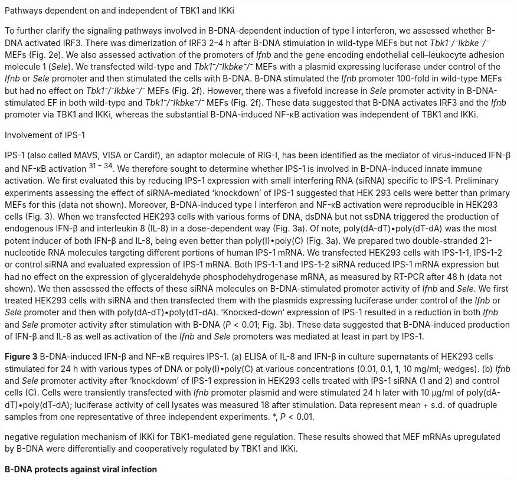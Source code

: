 Pathways dependent on and independent of TBK1 and IKKi

To further clarify the signaling pathways involved in B-DNA-dependent induction of type I interferon, we assessed whether B-DNA activated IRF3. There was dimerization of IRF3 2–4 h after B-DNA stimulation in wild-type MEFs but not *Tbk1⁻/⁻Ikbke⁻/⁻* MEFs (Fig. 2e). We also assessed activation of the promoters of *Ifnb* and the gene encoding endothelial cell–leukocyte adhesion molecule 1 (*Sele*). We transfected wild-type and *Tbk1⁻/⁻Ikbke⁻/⁻* MEFs with a plasmid expressing luciferase under control of the *Ifnb* or *Sele* promoter and then stimulated the cells with B-DNA. B-DNA stimulated the *Ifnb* promoter 100-fold in wild-type MEFs but had no effect on *Tbk1⁻/⁻Ikbke⁻/⁻* MEFs (Fig. 2f). However, there was a fivefold increase in *Sele* promoter activity in B-DNA-stimulated EF in both wild-type and *Tbk1⁻/⁻Ikbke⁻/⁻* MEFs (Fig. 2f). These data suggested that B-DNA activates IRF3 and the *Ifnb* promoter via TBK1 and IKKi, whereas the substantial B-DNA-induced NF-κB activation was independent of TBK1 and IKKi.

Involvement of IPS-1

IPS-1 (also called MAVS, VISA or Cardif), an adaptor molecule of RIG-I, has been identified as the mediator of virus-induced IFN-β and NF-κB activation ${ }^{31-34}$. We therefore sought to determine whether IPS-1 is involved in B-DNA-induced innate immune activation. We first evaluated this by reducing IPS-1 expression with small interfering RNA (siRNA) specific to IPS-1. Preliminary experiments assessing the effect of siRNA-mediated ‘knockdown’ of IPS-1 suggested that HEK 293 cells were better than primary MEFs for this (data not shown). Moreover, B-DNA-induced type I interferon and NF-κB activation were reproducible in HEK293 cells (Fig. 3). When we transfected HEK293 cells with various forms of DNA, dsDNA but not ssDNA triggered the production of endogenous IFN-β and interleukin 8 (IL-8) in a dose-dependent way (Fig. 3a). Of note, poly(dA-dT)•poly(dT-dA) was the most potent inducer of both IFN-β and IL-8, being even better than poly(I)•poly(C) (Fig. 3a). We prepared two double-stranded 21-nucleotide RNA molecules targeting different portions of human IPS-1 mRNA. We transfected HEK293 cells with IPS-1-1, IPS-1-2 or control siRNA and evaluated expression of IPS-1 mRNA. Both IPS-1-1 and IPS-1-2 siRNA reduced IPS-1 mRNA expression but had no effect on the expression of glyceraldehyde phosphodehydrogenase mRNA, as measured by RT-PCR after 48 h (data not shown). We then assessed the effects of these siRNA molecules on B-DNA-stimulated promoter activity of *Ifnb* and *Sele*. We first treated HEK293 cells with siRNA and then transfected them with the plasmids expressing luciferase under control of the *Ifnb* or *Sele* promoter and then with poly(dA-dT)•poly(dT-dA). ‘Knocked-down’ expression of IPS-1 resulted in a reduction in both *Ifnb* and *Sele* promoter activity after stimulation with B-DNA ($P < 0.01$; Fig. 3b). These data suggested that B-DNA-induced production of IFN-β and IL-8 as well as activation of the *Ifnb* and *Sele* promoters was mediated at least in part by IPS-1.

**Figure 3** B-DNA-induced IFN-β and NF-κB requires IPS-1. (a) ELISA of IL-8 and IFN-β in culture supernatants of HEK293 cells stimulated for 24 h with various types of DNA or poly(I)•poly(C) at various concentrations (0.01, 0.1, 1, 10 mg/ml; wedges). (b) *Ifnb* and *Sele* promoter activity after ‘knockdown’ of IPS-1 expression in HEK293 cells treated with IPS-1 siRNA (1 and 2) and control cells (C). Cells were transiently transfected with *Ifnb* promoter plasmid and were stimulated 24 h later with 10 μg/ml of poly(dA-dT)•poly(dT-dA); luciferase activity of cell lysates was measured 18 after stimulation. Data represent mean + s.d. of quadruple samples from one representative of three independent experiments. *, $P < 0.01$.

negative regulation mechanism of IKKi for TBK1-mediated gene regulation. These results showed that MEF mRNAs upregulated by B-DNA were differentially and cooperatively regulated by TBK1 and IKKi.

**B-DNA protects against viral infection**
